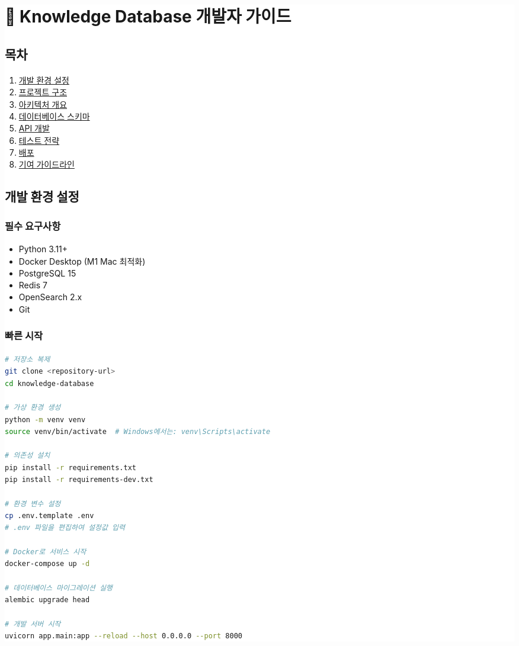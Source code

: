 # 🚀 Knowledge Database 개발자 가이드

## 목차
1. [개발 환경 설정](#개발-환경-설정)
2. [프로젝트 구조](#프로젝트-구조)
3. [아키텍처 개요](#아키텍처-개요)
4. [데이터베이스 스키마](#데이터베이스-스키마)
5. [API 개발](#api-개발)
6. [테스트 전략](#테스트-전략)
7. [배포](#배포)
8. [기여 가이드라인](#기여-가이드라인)

## 개발 환경 설정

### 필수 요구사항
- Python 3.11+
- Docker Desktop (M1 Mac 최적화)
- PostgreSQL 15
- Redis 7
- OpenSearch 2.x
- Git

### 빠른 시작
```bash
# 저장소 복제
git clone <repository-url>
cd knowledge-database

# 가상 환경 생성
python -m venv venv
source venv/bin/activate  # Windows에서는: venv\Scripts\activate

# 의존성 설치
pip install -r requirements.txt
pip install -r requirements-dev.txt

# 환경 변수 설정
cp .env.template .env
# .env 파일을 편집하여 설정값 입력

# Docker로 서비스 시작
docker-compose up -d

# 데이터베이스 마이그레이션 실행
alembic upgrade head

# 개발 서버 시작
uvicorn app.main:app --reload --host 0.0.0.0 --port 8000
```
